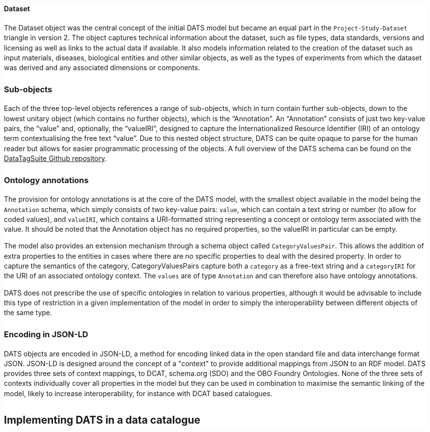 #### Dataset

The Dataset object was the central concept of the initial DATS model but became an equal part in the `Project-Study-Dataset` triangle in version 2. The object captures technical information about the dataset, such as file types, data standards, versions and licensing as well as links to the actual data if available. It also models information related to the creation of the dataset such as input materials, diseases, biological entities and other similar objects, as well as the types of experiments from which the dataset was derived and any associated dimensions or components.

### Sub-objects

Each of the three top-level objects references a range of sub-objects, which in turn contain further sub-objects, down to the lowest unitary object (which contains no further objects), which is the “Annotation”. An “Annotation” consists of just two key-value pairs, the “value” and, optionally, the “valueIRI”, designed to capture the Internationalized Resource Identifier (IRI) of an ontology term contextualising the free text “value”. Due to this nested object structure, DATS can be quite opaque to parse for the human reader but allows for easier programmatic processing of the objects. A full overview of the DATS schema can be found on the [DataTagSuite Github repository](https://github.com/datatagsuite/schema).

### Ontology annotations

The provision for ontology annotations is at the core of the DATS model, with the smallest object available in the model being the `Annotation` schema, which simply consists of two key-value pairs: `value`, which can contain a text string or number (to allow for coded values), and `valueIRI`, which contains a URI-formatted string representing a concept or ontology term associated with the value. It should be noted that the Annotation object has no required properties, so the valueIRI in particular can be empty. 

The model also provides an extension mechanism through a schema object called `CategoryValuesPair`. This allows the addition of extra properties to the entities in cases where there are no specific properties to deal with the desired property. In order to capture the semantics of the category, CategoryValuesPairs capture both a `category` as a free-text string and a `categoryIRI` for the URI of an associated ontology context. The `values` are of type `Annotation` and can therefore also have ontology annotations.

DATS does not prescribe the use of specific ontologies in relation to various properties, although it would be advisable to include this type of restriction in a given implementation of the model in order to simply the interoperability between different objects of the same type.

### Encoding in JSON-LD

DATS objects are encoded in JSON-LD, a method for encoding linked data in the open standard file and data interchange format JSON. JSON-LD is designed around the concept of a "context" to provide additional mappings from JSON to an RDF model. DATS provides three sets of context mappings, to DCAT, schema.org (SDO) and the OBO Foundry Ontologies. None of the three sets of contexts individually cover all properties in the model but they can be used in combination to maximise the semantic linking of the model, likely to increase interoperability, for instance with DCAT based catalogues.



## Implementing DATS in a data catalogue
